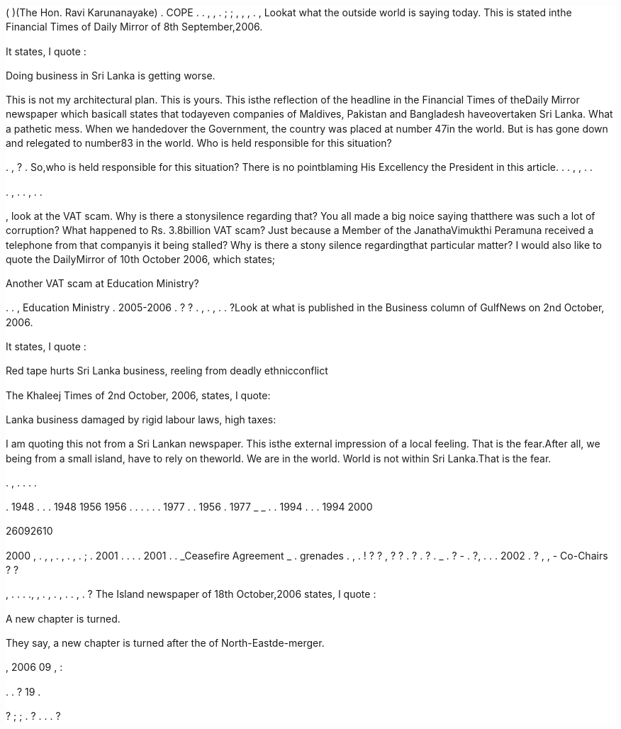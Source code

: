( )(The Hon. Ravi Karunanayake) . COPE . . , , . ; ; , , , . , Lookat what the outside world is saying today. This is stated inthe Financial Times of Daily Mirror of 8th September,2006.

It states, I quote :

Doing business in Sri Lanka is getting worse.

This is not my architectural plan. This is yours. This isthe reflection of the headline in the Financial Times of theDaily Mirror newspaper which basicall states that todayeven companies of Maldives, Pakistan and Bangladesh haveovertaken Sri Lanka. What a pathetic mess. When we handedover the Government, the country was placed at number 47in the world. But is has gone down and relegated to number83 in the world. Who is held responsible for this situation?

. , ? . So,who is held responsible for this situation? There is no pointblaming His Excellency the President in this article. . . , , . .

. , . . , . .

, look at the VAT scam. Why is there a stonysilence regarding that? You all made a big noice saying thatthere was such a lot of corruption? What happened to Rs. 3.8billion VAT scam? Just because a Member of the JanathaVimukthi Peramuna received a telephone from that companyis it being stalled? Why is there a stony silence regardingthat particular matter? I would also like to quote the DailyMirror of 10th October 2006, which states;

Another VAT scam at Education Ministry?

. . , Education Ministry . 2005-2006 . ? ? . , . , . . ?Look at what is published in the Business column of GulfNews on 2nd October, 2006.

It states, I quote :

Red tape hurts Sri Lanka business, reeling from deadly ethnicconflict

The Khaleej Times of 2nd October, 2006, states, I quote:

Lanka business damaged by rigid labour laws, high taxes:

I am quoting this not from a Sri Lankan newspaper. This isthe external impression of a local feeling. That is the fear.After all, we being from a small island, have to rely on theworld. We are in the world. World is not within Sri Lanka.That is the fear.

. , . . . .

. 1948 . . . 1948 1956 1956 . . . . . . 1977 . . 1956 . 1977 _ _ . . 1994 . . . 1994 2000

26092610

2000 , . , , . , . , . ; . 2001 . . . . 2001 . . _Ceasefire Agreement _ . grenades . , . ! ? ? , ? ? . ? . ? . _ . ? - . ?, . . . 2002 . ? , , - Co-Chairs ? ?

, . . . ., , . , . , . . , . ? The Island newspaper of 18th October,2006 states, I quote :

A new chapter is turned.

They say, a new chapter is turned after the of North-Eastde-merger.

, 2006 09 , :

. . ? 19 .

? ; ; . ? . . . ?
